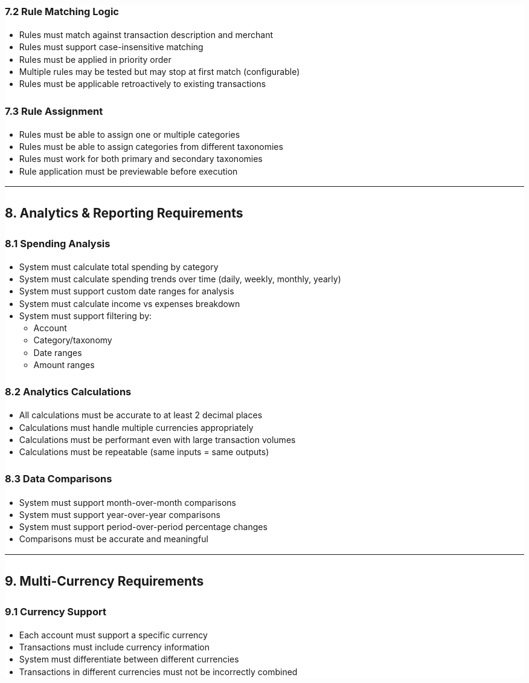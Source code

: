 ### 7.2 Rule Matching Logic
- Rules must match against transaction description and merchant
- Rules must support case-insensitive matching
- Rules must be applied in priority order
- Multiple rules may be tested but may stop at first match (configurable)
- Rules must be applicable retroactively to existing transactions

### 7.3 Rule Assignment
- Rules must be able to assign one or multiple categories
- Rules must be able to assign categories from different taxonomies
- Rules must work for both primary and secondary taxonomies
- Rule application must be previewable before execution

---

## 8. Analytics & Reporting Requirements

### 8.1 Spending Analysis
- System must calculate total spending by category
- System must calculate spending trends over time (daily, weekly, monthly, yearly)
- System must support custom date ranges for analysis
- System must calculate income vs expenses breakdown
- System must support filtering by:
  - Account
  - Category/taxonomy
  - Date ranges
  - Amount ranges

### 8.2 Analytics Calculations
- All calculations must be accurate to at least 2 decimal places
- Calculations must handle multiple currencies appropriately
- Calculations must be performant even with large transaction volumes
- Calculations must be repeatable (same inputs = same outputs)

### 8.3 Data Comparisons
- System must support month-over-month comparisons
- System must support year-over-year comparisons
- System must support period-over-period percentage changes
- Comparisons must be accurate and meaningful

---

## 9. Multi-Currency Requirements

### 9.1 Currency Support
- Each account must support a specific currency
- Transactions must include currency information
- System must differentiate between different currencies
- Transactions in different currencies must not be incorrectly combined
